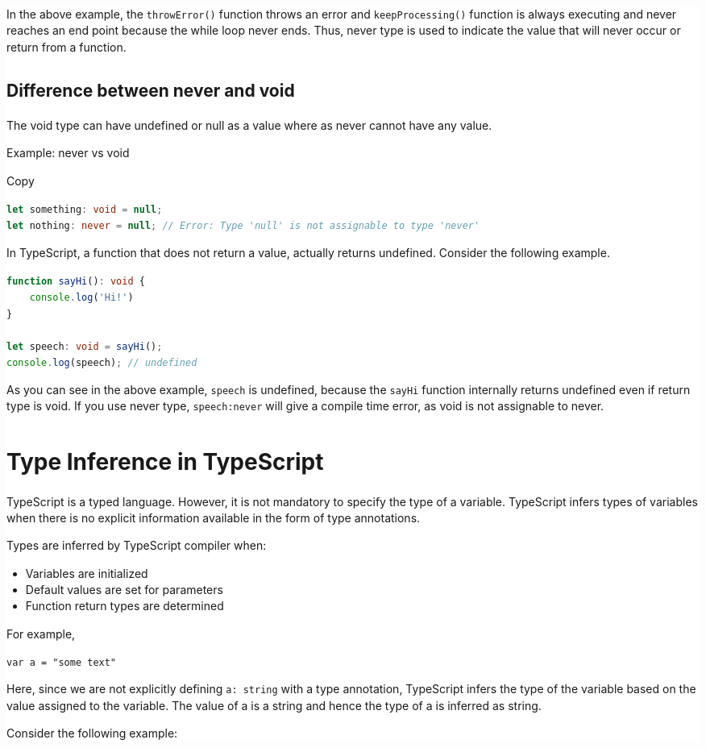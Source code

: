 In the above example, the `throwError()` function throws an error and `keepProcessing()` function is always executing and never reaches an end point because the while loop never ends. Thus, never type is used to indicate the value that will never occur or return from a function.

## Difference between never and void

The void type can have undefined or null as a value where as never cannot have any value.

Example: never vs void

 Copy

```ts
let something: void = null;
let nothing: never = null; // Error: Type 'null' is not assignable to type 'never'
```

In TypeScript, a function that does not return a value, actually returns undefined. Consider the following example.

```ts
function sayHi(): void { 
    console.log('Hi!')
}

let speech: void = sayHi();
console.log(speech); // undefined
```

As you can see in the above example, `speech` is undefined, because the `sayHi` function internally returns undefined even if return type is void. If you use never type, `speech:never` will give a compile time error, as void is not assignable to never.

# Type Inference in TypeScript

TypeScript is a typed language. However, it is not mandatory to specify the type of a variable. TypeScript infers types of variables when there is no explicit information available in the form of type annotations.

Types are inferred by TypeScript compiler when:

- Variables are initialized
- Default values are set for parameters
- Function return types are determined

For example,

```
var a = "some text"
```

Here, since we are not explicitly defining `a: string` with a type annotation, TypeScript infers the type of the variable based on the value assigned to the variable. The value of a is a string and hence the type of a is inferred as string.

Consider the following example:
